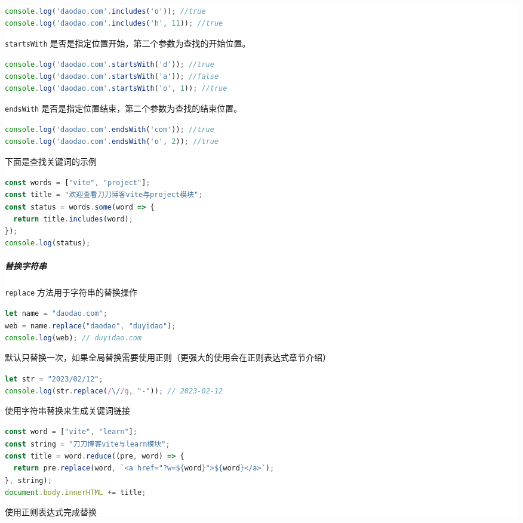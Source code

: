 ```js
console.log('daodao.com'.includes('o')); //true
console.log('daodao.com'.includes('h', 11)); //true
```

`startsWith` 是否是指定位置开始，第二个参数为查找的开始位置。

```js
console.log('daodao.com'.startsWith('d')); //true
console.log('daodao.com'.startsWith('a')); //false
console.log('daodao.com'.startsWith('o', 1)); //true
```

`endsWith` 是否是指定位置结束，第二个参数为查找的结束位置。

```js
console.log('daodao.com'.endsWith('com')); //true
console.log('daodao.com'.endsWith('o', 2)); //true
```

下面是查找关键词的示例

```js
const words = ["vite", "project"];
const title = "欢迎查看刀刀博客vite与project模块";
const status = words.some(word => {
  return title.includes(word);
});
console.log(status);
```

##### 替换字符串

`replace` 方法用于字符串的替换操作

```js
let name = "daodao.com";
web = name.replace("daodao", "duyidao");
console.log(web); // duyidao.com
```

默认只替换一次，如果全局替换需要使用正则（更强大的使用会在正则表达式章节介绍）

```js
let str = "2023/02/12";
console.log(str.replace(/\//g, "-")); // 2023-02-12
```

使用字符串替换来生成关键词链接

```js
const word = ["vite", "learn"];
const string = "刀刀博客vite与learn模块";
const title = word.reduce((pre, word) => {
  return pre.replace(word, `<a href="?w=${word}">${word}</a>`);
}, string);
document.body.innerHTML += title;
```

使用正则表达式完成替换
